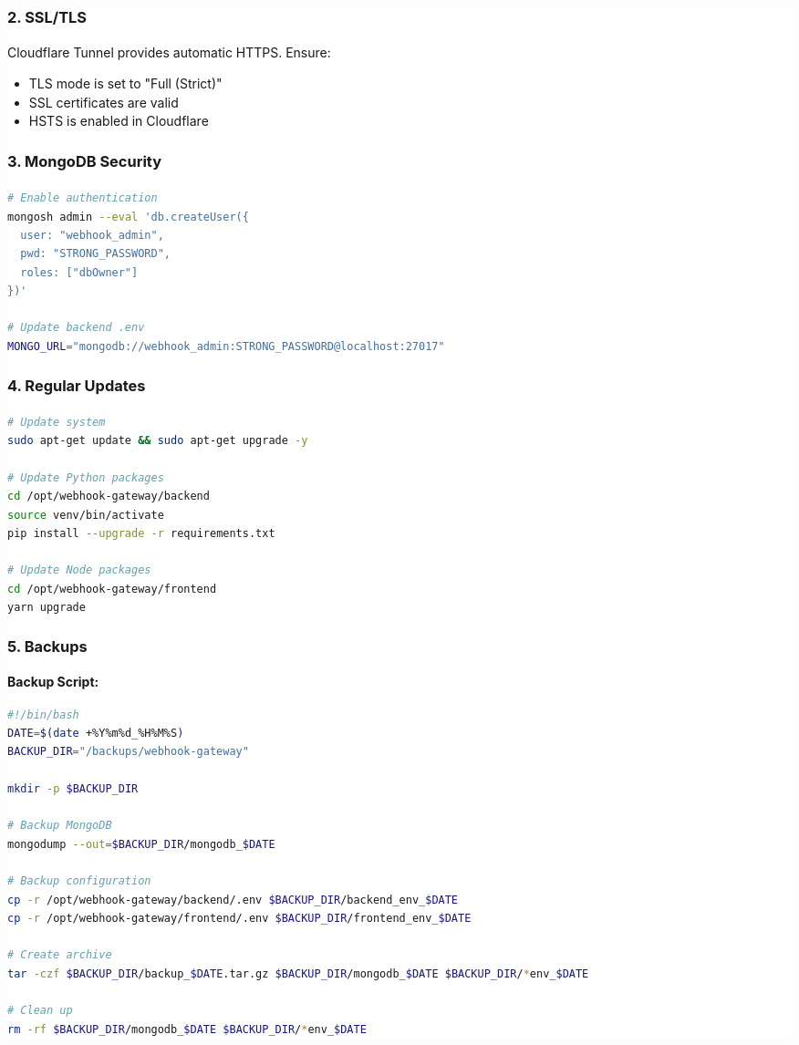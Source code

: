 ### 2. SSL/TLS

Cloudflare Tunnel provides automatic HTTPS. Ensure:
- TLS mode is set to "Full (Strict)"
- SSL certificates are valid
- HSTS is enabled in Cloudflare

### 3. MongoDB Security

```bash
# Enable authentication
mongosh admin --eval 'db.createUser({
  user: "webhook_admin",
  pwd: "STRONG_PASSWORD",
  roles: ["dbOwner"]
})'

# Update backend .env
MONGO_URL="mongodb://webhook_admin:STRONG_PASSWORD@localhost:27017"
```

### 4. Regular Updates

```bash
# Update system
sudo apt-get update && sudo apt-get upgrade -y

# Update Python packages
cd /opt/webhook-gateway/backend
source venv/bin/activate
pip install --upgrade -r requirements.txt

# Update Node packages
cd /opt/webhook-gateway/frontend
yarn upgrade
```

### 5. Backups

**Backup Script:**
```bash
#!/bin/bash
DATE=$(date +%Y%m%d_%H%M%S)
BACKUP_DIR="/backups/webhook-gateway"

mkdir -p $BACKUP_DIR

# Backup MongoDB
mongodump --out=$BACKUP_DIR/mongodb_$DATE

# Backup configuration
cp -r /opt/webhook-gateway/backend/.env $BACKUP_DIR/backend_env_$DATE
cp -r /opt/webhook-gateway/frontend/.env $BACKUP_DIR/frontend_env_$DATE

# Create archive
tar -czf $BACKUP_DIR/backup_$DATE.tar.gz $BACKUP_DIR/mongodb_$DATE $BACKUP_DIR/*env_$DATE

# Clean up
rm -rf $BACKUP_DIR/mongodb_$DATE $BACKUP_DIR/*env_$DATE
```
